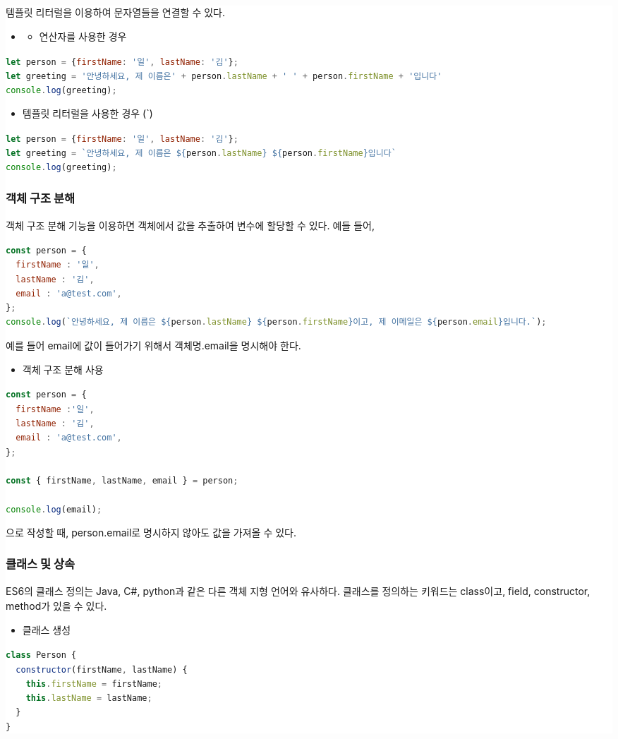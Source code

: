 템플릿 리터럴을 이용하여 문자열들을 연결할 수 있다.

- + 연산자를 사용한 경우
```js
let person = {firstName: '일', lastName: '김'};
let greeting = '안녕하세요, 제 이름은' + person.lastName + ' ' + person.firstName + '입니다'
console.log(greeting);
```

- 템플릿 리터럴을 사용한 경우 (\`)
```js
let person = {firstName: '일', lastName: '김'};
let greeting = `안녕하세요, 제 이름은 ${person.lastName} ${person.firstName}입니다`
console.log(greeting);
```

### 객체 구조 분해

객체 구조 분해 기능을 이용하면 객체에서 값을 추출하여 변수에 할당할 수 있다.
예들 들어,

```js
const person = {
  firstName : '일',
  lastName : '김',
  email : 'a@test.com',
};
console.log(`안녕하세요, 제 이름은 ${person.lastName} ${person.firstName}이고, 제 이메일은 ${person.email}입니다.`);
```

예를 들어 email에 값이 들어가기 위해서 객체명.email을 명시해야 한다.

- 객체 구조 분해 사용

```js
const person = {
  firstName :'일',
  lastName : '김',
  email : 'a@test.com',
};

const { firstName, lastName, email } = person;

console.log(email);
```

으로 작성할 때,
person.email로 명시하지 않아도 값을 가져올 수 있다.

### 클래스 및 상속
ES6의 클래스 정의는 Java, C#, python과 같은 다른 객체 지형 언어와 유사하다.
클래스를 정의하는 키워드는 class이고, field, constructor, method가 있을 수 있다.

- 클래스 생성
```js
class Person {
  constructor(firstName, lastName) {
    this.firstName = firstName;
    this.lastName = lastName;
  }
}
```
